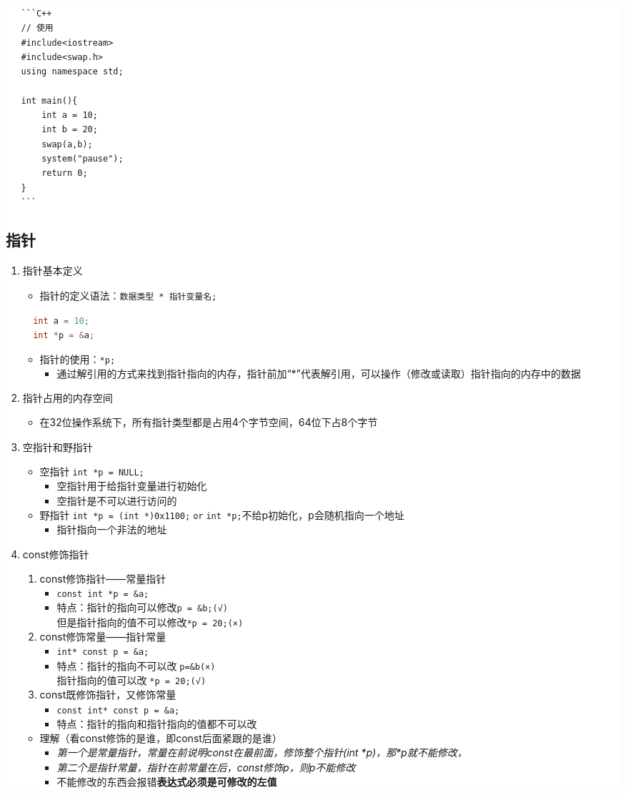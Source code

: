        ```C++
       // 使用
       #include<iostream>
       #include<swap.h>
       using namespace std;
       
       int main(){
           int a = 10;
           int b = 20;
           swap(a,b);
           system("pause");
           return 0;
       } 
       ```

## 指针

   1. 指针基本定义

      - 指针的定义语法：`数据类型 * 指针变量名;`

      ```C++
        int a = 10;
        int *p = &a;
      ```

      - 指针的使用：`*p;`
        - 通过解引用的方式来找到指针指向的内存，指针前加“*”代表解引用，可以操作（修改或读取）指针指向的内存中的数据

   2. 指针占用的内存空间

      - 在32位操作系统下，所有指针类型都是占用4个字节空间，64位下占8个字节 

   3. 空指针和野指针

      - 空指针  `int *p = NULL;`
        - 空指针用于给指针变量进行初始化
        - 空指针是不可以进行访问的 
      - 野指针  `int *p = (int *)0x1100;` ``or`` `int *p;`不给p初始化，p会随机指向一个地址
        - 指针指向一个非法的地址

   4. const修饰指针

      1. const修饰指针——常量指针
         - `const int *p = &a;`
         - 特点：指针的指向可以修改`p = &b;(√)`\
               但是指针指向的值不可以修改`*p = 20;(×)` 
      2. const修饰常量——指针常量
         - `int* const p = &a;` 
         - 特点：指针的指向不可以改 `p=&b(×)`\
           指针指向的值可以改 `*p = 20;(√)`
      3. const既修饰指针，又修饰常量 
         - `const int* const p = &a;`
         - 特点：指针的指向和指针指向的值都不可以改 

       - 理解（看const修饰的是谁，即const后面紧跟的是谁）
         - *第一个是常量指针，常量在前说明const在最前面，修饰整个指针(int \*p)，那\*p就不能修改，*
         - *第二个是指针常量，指针在前常量在后，const修饰p，则p不能修改*
         - 不能修改的东西会报错**表达式必须是可修改的左值**

